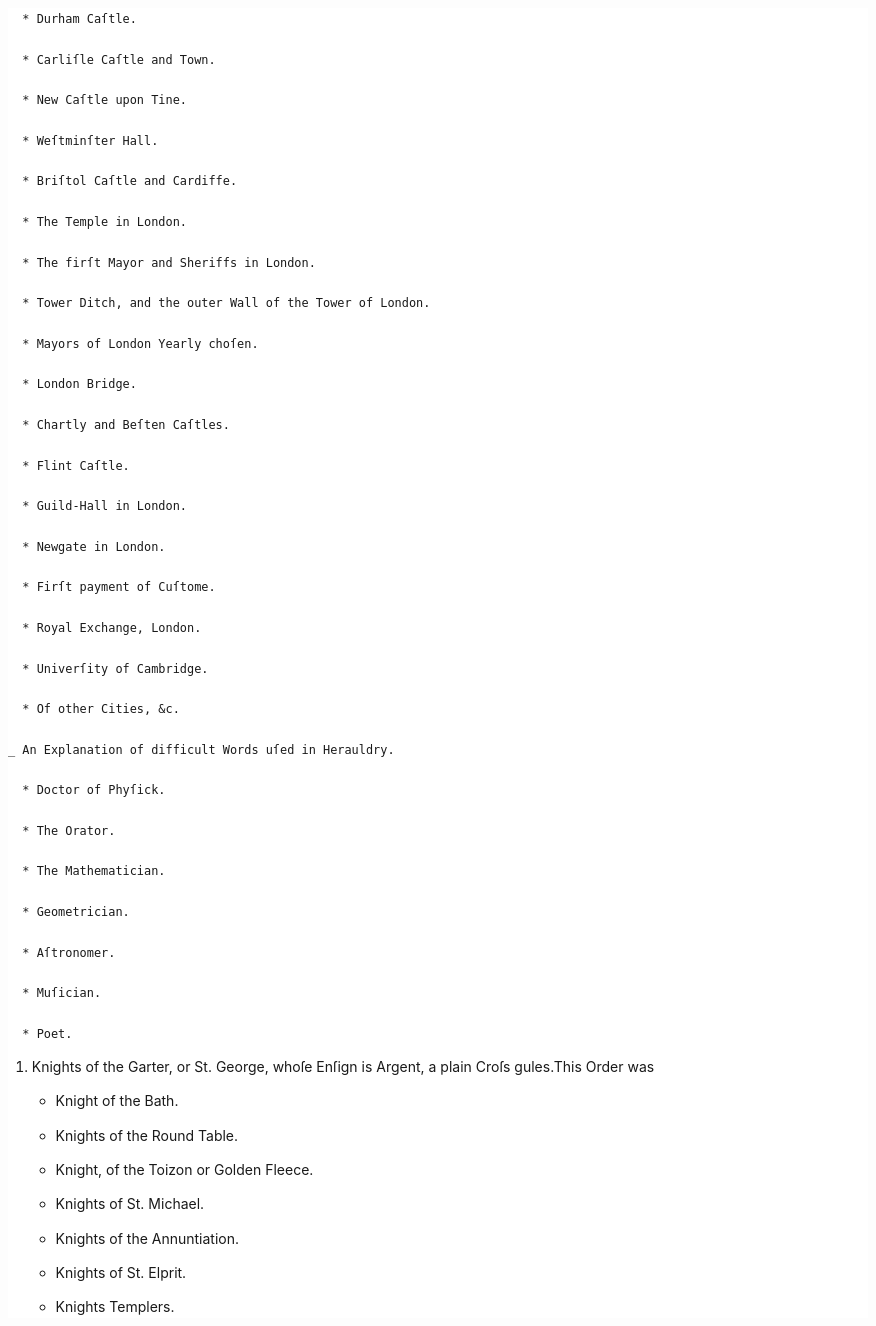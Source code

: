       * Durham Caſtle.

      * Carliſle Caſtle and Town.

      * New Caſtle upon Tine.

      * Weſtminſter Hall.

      * Briſtol Caſtle and Cardiffe.

      * The Temple in London.

      * The firſt Mayor and Sheriffs in London.

      * Tower Ditch, and the outer Wall of the Tower of London.

      * Mayors of London Yearly choſen.

      * London Bridge.

      * Chartly and Beſten Caſtles.

      * Flint Caſtle.

      * Guild-Hall in London.

      * Newgate in London.

      * Firſt payment of Cuſtome.

      * Royal Exchange, London.

      * Univerſity of Cambridge.

      * Of other Cities, &c.

    _ An Explanation of difficult Words uſed in Herauldry.

      * Doctor of Phyſick.

      * The Orator.

      * The Mathematician.

      * Geometrician.

      * Aſtronomer.

      * Muſician.

      * Poet.
1. Knights of the Garter, or St. George, whoſe Enſign is Argent, a plain Croſs gules.This Order was 
      * Knight of the Bath.

      * Knights of the Round Table.

      * Knight, of the Toizon or Golden Fleece.

      * Knights of St. Michael.

      * Knights of the Annuntiation.

      * Knights of St. Elprit.

      * Knights Templers.
